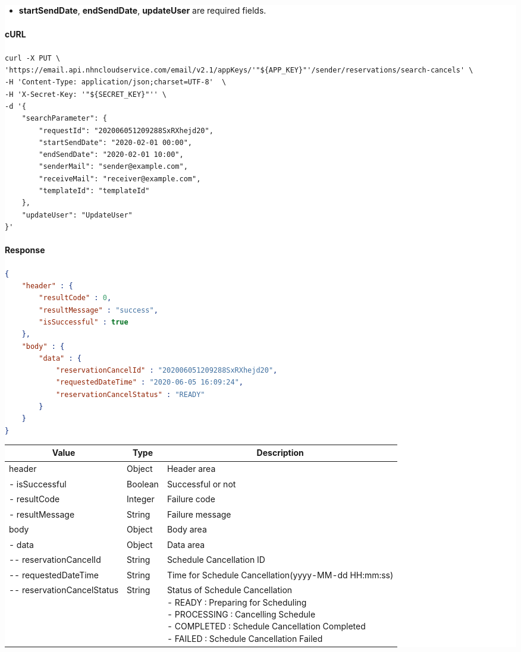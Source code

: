 
* **startSendDate**, **endSendDate**, **updateUser** are required fields.

#### cURL
```
curl -X PUT \
'https://email.api.nhncloudservice.com/email/v2.1/appKeys/'"${APP_KEY}"'/sender/reservations/search-cancels' \
-H 'Content-Type: application/json;charset=UTF-8'  \
-H 'X-Secret-Key: '"${SECRET_KEY}"'' \
-d '{
    "searchParameter": {
        "requestId": "202006051209288SxRXhejd20",
        "startSendDate": "2020-02-01 00:00",
        "endSendDate": "2020-02-01 10:00",
        "senderMail": "sender@example.com",
        "receiveMail": "receiver@example.com",
        "templateId": "templateId"
    },
    "updateUser": "UpdateUser"
}'
```

#### Response

```json
{
    "header" : {
        "resultCode" : 0,
        "resultMessage" : "success",
        "isSuccessful" : true
    },
    "body" : {
        "data" : {
            "reservationCancelId" : "202006051209288SxRXhejd20",
            "requestedDateTime" : "2020-06-05 16:09:24",
            "reservationCancelStatus" : "READY"
        }
    }
}
```

| Value               | Type    | Description                                                  |
| ------------------- | ------- | ------------------------------------------------------------ |
| header              | Object  | Header area                                                  |
| - isSuccessful      | Boolean | Successful or not                                            |
| - resultCode        | Integer | Failure code                                                 |
| - resultMessage     | String  | Failure message                                              |
| body                | Object  | Body area                                                    |
| - data              | Object  | Data area                                                    |
| -- reservationCancelId|	String |	Schedule Cancellation ID|
| -- requestedDateTime|	String|	Time for Schedule Cancellation(yyyy-MM-dd HH:mm:ss)|
| -- reservationCancelStatus|	String|	Status of Schedule Cancellation<br/>- READY : Preparing for Scheduling<br/>- PROCESSING : Cancelling Schedule  <br/>- COMPLETED : Schedule Cancellation Completed<br/>- FAILED : Schedule Cancellation Failed |
